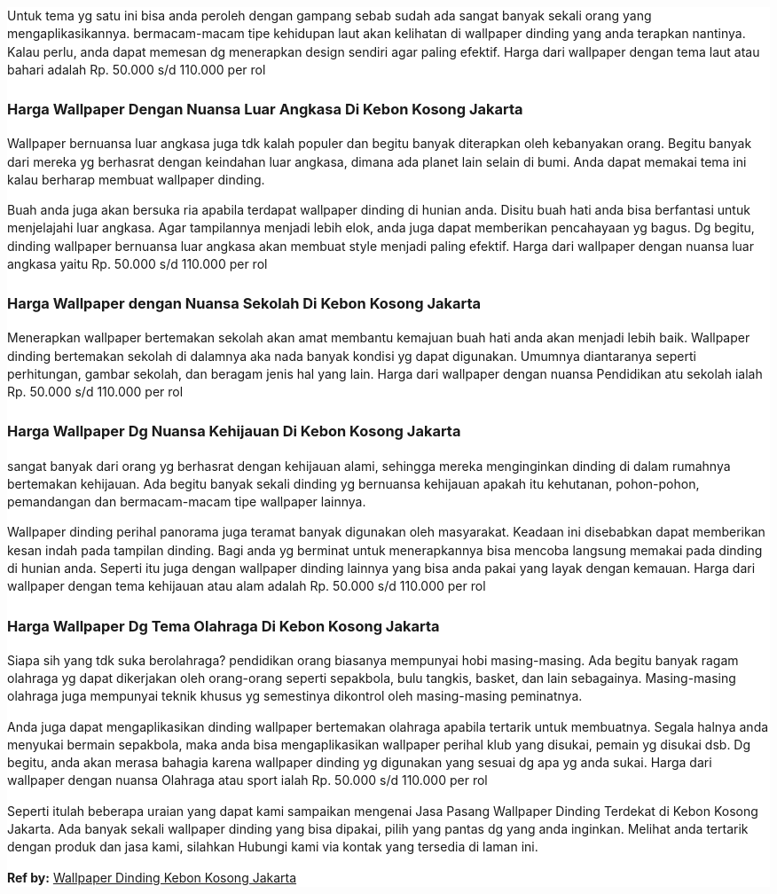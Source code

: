 Untuk tema yg satu ini bisa anda peroleh dengan gampang sebab sudah ada sangat banyak sekali orang yang mengaplikasikannya. bermacam-macam tipe kehidupan laut akan kelihatan di wallpaper dinding yang anda terapkan nantinya. Kalau perlu, anda dapat memesan dg menerapkan design sendiri agar paling efektif. Harga dari wallpaper dengan tema laut atau bahari adalah Rp. 50.000 s/d 110.000 per rol

### Harga Wallpaper Dengan Nuansa Luar Angkasa Di Kebon Kosong Jakarta

Wallpaper bernuansa luar angkasa juga tdk kalah populer dan begitu banyak diterapkan oleh kebanyakan orang. Begitu banyak dari mereka yg berhasrat dengan keindahan luar angkasa, dimana ada planet lain selain di bumi. Anda dapat memakai tema ini kalau berharap membuat wallpaper dinding.

Buah anda juga akan bersuka ria apabila terdapat wallpaper dinding di hunian anda. Disitu buah hati anda bisa berfantasi untuk menjelajahi luar angkasa. Agar tampilannya menjadi lebih elok, anda juga dapat memberikan pencahayaan yg bagus. Dg begitu, dinding wallpaper bernuansa luar angkasa akan membuat style menjadi paling efektif. Harga dari wallpaper dengan nuansa luar angkasa yaitu Rp. 50.000 s/d 110.000 per rol

### Harga Wallpaper dengan Nuansa Sekolah Di Kebon Kosong Jakarta

Menerapkan wallpaper bertemakan sekolah akan amat membantu kemajuan buah hati anda akan menjadi lebih baik. Wallpaper dinding bertemakan sekolah di dalamnya aka nada banyak kondisi yg dapat digunakan. Umumnya diantaranya seperti perhitungan, gambar sekolah, dan beragam jenis hal yang lain. Harga dari wallpaper dengan nuansa Pendidikan atu sekolah ialah Rp. 50.000 s/d 110.000 per rol

### Harga Wallpaper Dg Nuansa Kehijauan Di Kebon Kosong Jakarta

sangat banyak dari orang yg berhasrat dengan kehijauan alami, sehingga mereka menginginkan dinding di dalam rumahnya bertemakan kehijauan. Ada begitu banyak sekali dinding yg bernuansa kehijauan apakah itu kehutanan, pohon-pohon, pemandangan dan bermacam-macam tipe wallpaper lainnya.

Wallpaper dinding perihal panorama juga teramat banyak digunakan oleh masyarakat. Keadaan ini disebabkan dapat memberikan kesan indah pada tampilan dinding. Bagi anda yg berminat untuk menerapkannya bisa mencoba langsung memakai pada dinding di hunian anda. Seperti itu juga dengan wallpaper dinding lainnya yang bisa anda pakai yang layak dengan kemauan. Harga dari wallpaper dengan tema kehijauan atau alam adalah Rp. 50.000 s/d 110.000 per rol

### Harga Wallpaper Dg Tema Olahraga Di Kebon Kosong Jakarta

Siapa sih yang tdk suka berolahraga? pendidikan orang biasanya mempunyai hobi masing-masing. Ada begitu banyak ragam olahraga yg dapat dikerjakan oleh orang-orang seperti sepakbola, bulu tangkis, basket, dan lain sebagainya. Masing-masing olahraga juga mempunyai teknik khusus yg semestinya dikontrol oleh masing-masing peminatnya.

Anda juga dapat mengaplikasikan dinding wallpaper bertemakan olahraga apabila tertarik untuk membuatnya. Segala halnya anda menyukai bermain sepakbola, maka anda bisa mengaplikasikan wallpaper perihal klub yang disukai, pemain yg disukai dsb. Dg begitu, anda akan merasa bahagia karena wallpaper dinding yg digunakan yang sesuai dg apa yg anda sukai. Harga dari wallpaper dengan nuansa Olahraga atau sport ialah Rp. 50.000 s/d 110.000 per rol

Seperti itulah beberapa uraian yang dapat kami sampaikan mengenai Jasa Pasang Wallpaper Dinding Terdekat di Kebon Kosong Jakarta. Ada banyak sekali wallpaper dinding yang bisa dipakai, pilih yang pantas dg yang anda inginkan. Melihat anda tertarik dengan produk dan jasa kami, silahkan Hubungi kami via kontak yang tersedia di laman ini.

**Ref by:** [Wallpaper Dinding Kebon Kosong Jakarta](https://id.wikipedia.org/wiki/Wallpaper)

